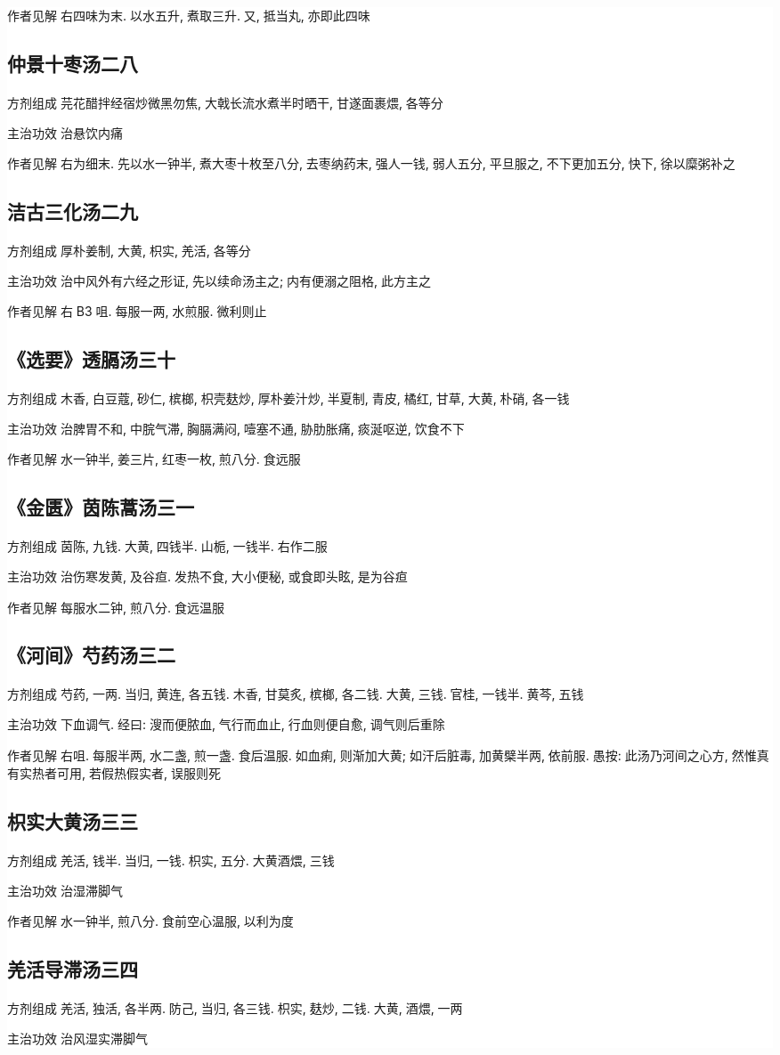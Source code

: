作者见解 右四味为末. 以水五升, 煮取三升. 又, 抵当丸, 亦即此四味

## 仲景十枣汤二八

方剂组成 芫花醋拌经宿炒微黑勿焦, 大戟长流水煮半时晒干, 甘遂面裹煨, 各等分

主治功效 治悬饮内痛

作者见解 右为细末. 先以水一钟半, 煮大枣十枚至八分, 去枣纳药末, 强人一钱, 弱人五分, 平旦服之, 不下更加五分, 快下, 徐以糜粥补之

## 洁古三化汤二九

方剂组成 厚朴姜制, 大黄, 枳实, 羌活, 各等分

主治功效 治中风外有六经之形证, 先以续命汤主之; 内有便溺之阻格, 此方主之

作者见解 右 B3 咀. 每服一两, 水煎服. 微利则止

## 《选要》透膈汤三十

方剂组成 木香, 白豆蔻, 砂仁, 槟榔, 枳壳麸炒, 厚朴姜汁炒, 半夏制, 青皮, 橘红, 甘草, 大黄, 朴硝, 各一钱

主治功效 治脾胃不和, 中脘气滞, 胸膈满闷, 噎塞不通, 胁肋胀痛, 痰涎呕逆, 饮食不下

作者见解 水一钟半, 姜三片, 红枣一枚, 煎八分. 食远服

## 《金匮》茵陈蒿汤三一

方剂组成 茵陈, 九钱. 大黄, 四钱半. 山栀, 一钱半. 右作二服

主治功效 治伤寒发黄, 及谷疸. 发热不食, 大小便秘, 或食即头眩, 是为谷疸

作者见解 每服水二钟, 煎八分. 食远温服

## 《河间》芍药汤三二

方剂组成 芍药, 一两. 当归, 黄连, 各五钱. 木香, 甘莫炙, 槟榔, 各二钱. 大黄, 三钱. 官桂, 一钱半. 黄芩, 五钱

主治功效 下血调气. 经曰: 溲而便脓血, 气行而血止, 行血则便自愈, 调气则后重除

作者见解 右咀. 每服半两, 水二盏, 煎一盏. 食后温服. 如血痢, 则渐加大黄; 如汗后脏毒, 加黄檗半两, 依前服. 愚按: 此汤乃河间之心方, 然惟真有实热者可用, 若假热假实者, 误服则死

## 枳实大黄汤三三

方剂组成 羌活, 钱半. 当归, 一钱. 枳实, 五分. 大黄酒煨, 三钱

主治功效 治湿滞脚气

作者见解 水一钟半, 煎八分. 食前空心温服, 以利为度

## 羌活导滞汤三四

方剂组成 羌活, 独活, 各半两. 防己, 当归, 各三钱. 枳实, 麸炒, 二钱. 大黄, 酒煨, 一两

主治功效 治风湿实滞脚气
